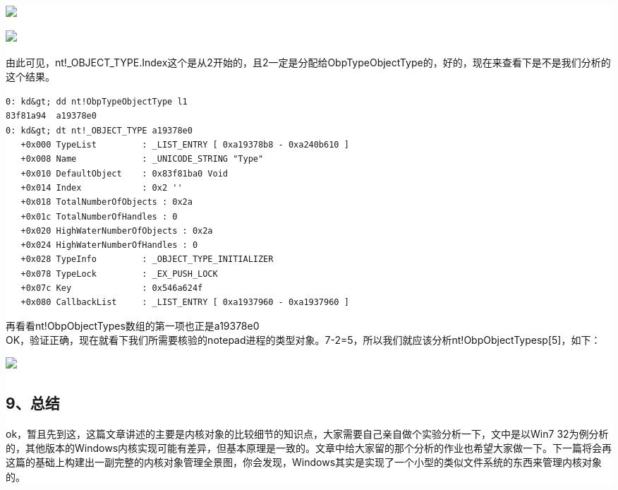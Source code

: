 [![](https://p1.ssl.qhimg.com/t01da206a3054d875bb.png)](https://p1.ssl.qhimg.com/t01da206a3054d875bb.png)

[![](https://p1.ssl.qhimg.com/t01e129550d1d4e629e.png)](https://p1.ssl.qhimg.com/t01e129550d1d4e629e.png)

由此可见，nt!_OBJECT_TYPE.Index这个是从2开始的，且2一定是分配给ObpTypeObjectType的，好的，现在来查看下是不是我们分析的这个结果。

```
0: kd&gt; dd nt!ObpTypeObjectType l1
83f81a94  a19378e0
0: kd&gt; dt nt!_OBJECT_TYPE a19378e0
   +0x000 TypeList         : _LIST_ENTRY [ 0xa19378b8 - 0xa240b610 ]
   +0x008 Name             : _UNICODE_STRING "Type"
   +0x010 DefaultObject    : 0x83f81ba0 Void
   +0x014 Index            : 0x2 ''
   +0x018 TotalNumberOfObjects : 0x2a
   +0x01c TotalNumberOfHandles : 0
   +0x020 HighWaterNumberOfObjects : 0x2a
   +0x024 HighWaterNumberOfHandles : 0
   +0x028 TypeInfo         : _OBJECT_TYPE_INITIALIZER
   +0x078 TypeLock         : _EX_PUSH_LOCK
   +0x07c Key              : 0x546a624f
   +0x080 CallbackList     : _LIST_ENTRY [ 0xa1937960 - 0xa1937960 ]
```

再看看nt!ObpObjectTypes数组的第一项也正是a19378e0<br>
OK，验证正确，现在就看下我们所需要核验的notepad进程的类型对象。7-2=5，所以我们就应该分析nt!ObpObjectTypesp[5]，如下：

[![](https://p1.ssl.qhimg.com/t01429fa30cff865cf4.png)](https://p1.ssl.qhimg.com/t01429fa30cff865cf4.png)



## 9、总结

ok，暂且先到这，这篇文章讲述的主要是内核对象的比较细节的知识点，大家需要自己亲自做个实验分析一下，文中是以Win7 32为例分析的，其他版本的Windows内核实现可能有差异，但基本原理是一致的。文章中给大家留的那个分析的作业也希望大家做一下。下一篇将会再这篇的基础上构建出一副完整的内核对象管理全景图，你会发现，Windows其实是实现了一个小型的类似文件系统的东西来管理内核对象的。
